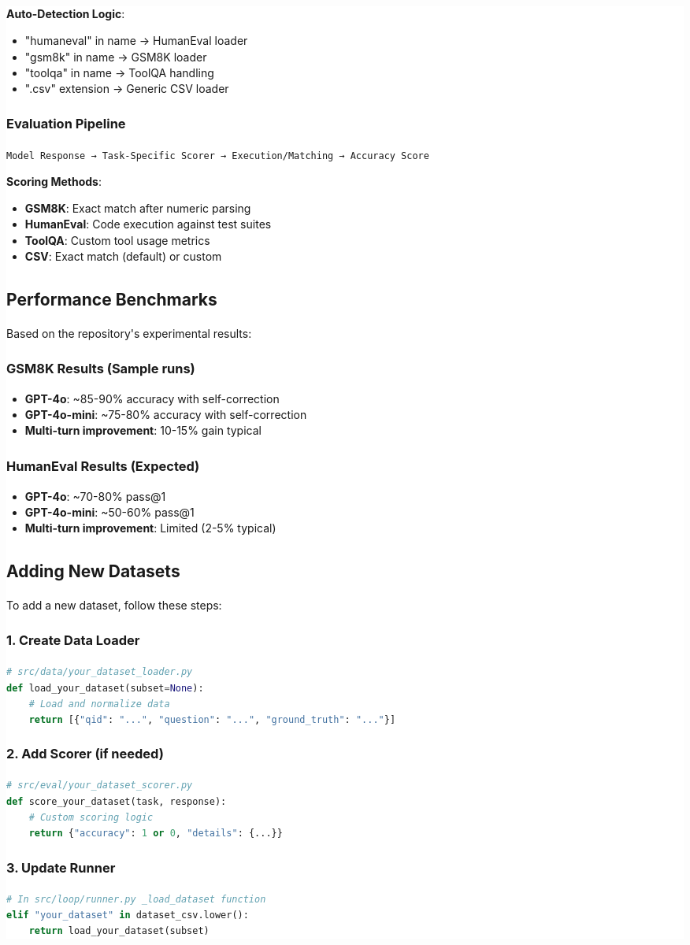 **Auto-Detection Logic**:
- "humaneval" in name → HumanEval loader
- "gsm8k" in name → GSM8K loader  
- "toolqa" in name → ToolQA handling
- ".csv" extension → Generic CSV loader

### Evaluation Pipeline
```
Model Response → Task-Specific Scorer → Execution/Matching → Accuracy Score
```

**Scoring Methods**:
- **GSM8K**: Exact match after numeric parsing
- **HumanEval**: Code execution against test suites
- **ToolQA**: Custom tool usage metrics
- **CSV**: Exact match (default) or custom

## Performance Benchmarks

Based on the repository's experimental results:

### GSM8K Results (Sample runs)
- **GPT-4o**: ~85-90% accuracy with self-correction
- **GPT-4o-mini**: ~75-80% accuracy with self-correction  
- **Multi-turn improvement**: 10-15% gain typical

### HumanEval Results (Expected)
- **GPT-4o**: ~70-80% pass@1
- **GPT-4o-mini**: ~50-60% pass@1
- **Multi-turn improvement**: Limited (2-5% typical)

## Adding New Datasets

To add a new dataset, follow these steps:

### 1. Create Data Loader
```python
# src/data/your_dataset_loader.py
def load_your_dataset(subset=None):
    # Load and normalize data
    return [{"qid": "...", "question": "...", "ground_truth": "..."}]
```

### 2. Add Scorer (if needed)
```python
# src/eval/your_dataset_scorer.py  
def score_your_dataset(task, response):
    # Custom scoring logic
    return {"accuracy": 1 or 0, "details": {...}}
```

### 3. Update Runner
```python
# In src/loop/runner.py _load_dataset function
elif "your_dataset" in dataset_csv.lower():
    return load_your_dataset(subset)
```
